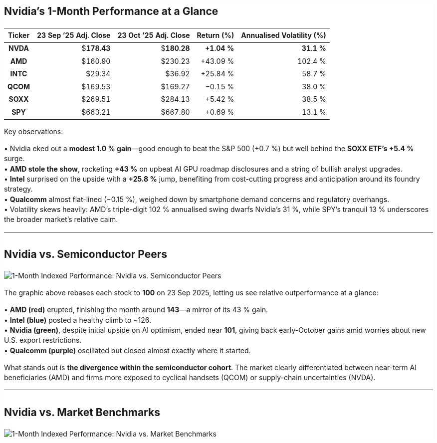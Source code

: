 
## Nvidia’s 1-Month Performance at a Glance

| Ticker | 23 Sep ’25 Adj. Close | 23 Oct ’25 Adj. Close | Return (%) | Annualised Volatility (%) |
|:------:|----------------------:|----------------------:|-----------:|--------------------------:|
| **NVDA** | \$**178.43** | \$**180.28** | **+1.04 %** | **31.1 %** |
| **AMD**  | \$160.90 | \$230.23 | +43.09 % | 102.4 % |
| **INTC** | \$29.34  | \$36.92  | +25.84 % | 58.7 % |
| **QCOM** | \$169.53 | \$169.27 | −0.15 % | 38.0 % |
| **SOXX** | \$269.51 | \$284.13 | +5.42 % | 38.5 % |
| **SPY**  | \$663.21 | \$667.80 | +0.69 % | 13.1 % |

Key observations:

• Nvidia eked out a **modest 1.0 % gain**—good enough to beat the S&P 500 (+0.7 %) but well behind the **SOXX ETF’s +5.4 %** surge.  
• **AMD stole the show**, rocketing **+43 %** on upbeat AI GPU roadmap disclosures and a string of bullish analyst upgrades.  
• **Intel** surprised on the upside with a **+25.8 %** jump, benefiting from cost-cutting progress and anticipation around its foundry strategy.  
• **Qualcomm** almost flat-lined (−0.15 %), weighed down by smartphone demand concerns and regulatory overhangs.  
• Volatility skews heavily: AMD’s triple-digit 102 % annualised swing dwarfs Nvidia’s 31 %, while SPY’s tranquil 13 % underscores the broader market’s relative calm.

---

## Nvidia vs. Semiconductor Peers

![1-Month Indexed Performance: Nvidia vs. Semiconductor Peers](figures/nvda_vs_competitors.png)

The graphic above rebases each stock to **100** on 23 Sep 2025, letting us see relative outperformance at a glance:

• **AMD (red)** erupted, finishing the month around **143**—a mirror of its 43 % gain.  
• **Intel (blue)** posted a healthy climb to ~126.  
• **Nvidia (green)**, despite initial upside on AI optimism, ended near **101**, giving back early-October gains amid worries about new U.S. export restrictions.  
• **Qualcomm (purple)** oscillated but closed almost exactly where it started.

What stands out is **the divergence within the semiconductor cohort**. The market clearly differentiated between near-term AI beneficiaries (AMD) and firms more exposed to cyclical handsets (QCOM) or supply-chain uncertainties (NVDA).

---

## Nvidia vs. Market Benchmarks

![1-Month Indexed Performance: Nvidia vs. Market Benchmarks](figures/nvda_vs_benchmarks.png)
